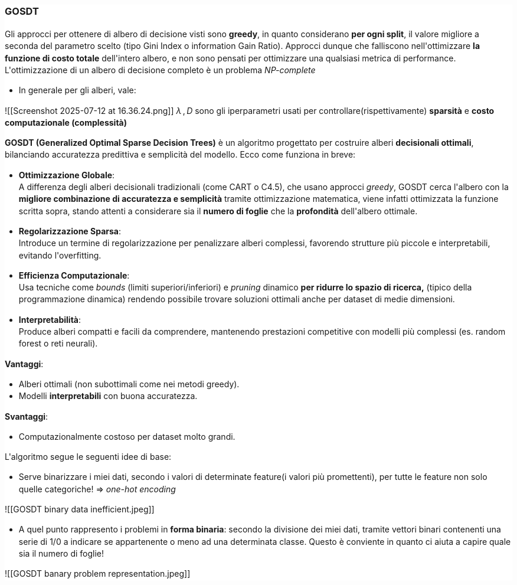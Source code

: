 ### GOSDT

Gli approcci per ottenere di albero di decisione visti sono **greedy**, in quanto considerano **per ogni split**, il valore migliore a seconda del parametro scelto (tipo Gini Index o information Gain Ratio). Approcci dunque che falliscono nell'ottimizzare **la funzione di costo totale** dell'intero albero, e non sono pensati per ottimizzare una qualsiasi metrica di performance.
L'ottimizzazione di un albero di decisione completo è un problema *NP-complete*

- In generale per gli alberi, vale:

![[Screenshot 2025-07-12 at 16.36.24.png]]
$\lambda \,, D$ sono gli iperparametri usati per controllare(rispettivamente) **sparsità** e **costo computazionale (complessità)** 

**GOSDT (Generalized Optimal Sparse Decision Trees)** è un algoritmo progettato per costruire alberi **decisionali ottimali**, bilanciando accuratezza predittiva e semplicità del modello. Ecco come funziona in breve:

-  **Ottimizzazione Globale**:  
   A differenza degli alberi decisionali tradizionali (come CART o C4.5), che usano approcci *greedy*, GOSDT cerca l'albero con la **migliore combinazione di accuratezza e semplicità** tramite ottimizzazione matematica, viene infatti ottimizzata la funzione scritta sopra, stando attenti a considerare sia il **numero di foglie** che la **profondità** dell'albero ottimale. 

-  **Regolarizzazione Sparsa**:  
   Introduce un termine di regolarizzazione per penalizzare alberi complessi, favorendo strutture più piccole e interpretabili, evitando l'overfitting.

- **Efficienza Computazionale**:  
   Usa tecniche come *bounds* (limiti superiori/inferiori) e *pruning* dinamico **per ridurre lo spazio di ricerca,** (tipico della programmazione dinamica) rendendo possibile trovare soluzioni ottimali anche per dataset di medie dimensioni. 

- **Interpretabilità**:  
   Produce alberi compatti e facili da comprendere, mantenendo prestazioni competitive con modelli più complessi (es. random forest o reti neurali).

**Vantaggi**:  
- Alberi ottimali (non subottimali come nei metodi greedy).  
- Modelli **interpretabili** con buona accuratezza.  

**Svantaggi**:  
- Computazionalmente costoso per dataset molto grandi.  

L'algoritmo segue le seguenti idee di base:

- Serve binarizzare i miei dati, secondo i valori di determinate feature(i valori più promettenti), per tutte le feature non solo quelle categoriche! => *one-hot encoding*

![[GOSDT binary data inefficient.jpeg]]

- A quel punto rappresento i problemi in **forma binaria**: secondo la divisione dei miei dati, tramite vettori binari contenenti una serie di 1/0 a indicare se appartenente o meno ad una determinata classe. Questo è conviente in quanto ci aiuta a capire quale sia il numero di foglie!

![[GOSDT banary problem representation.jpeg]]
